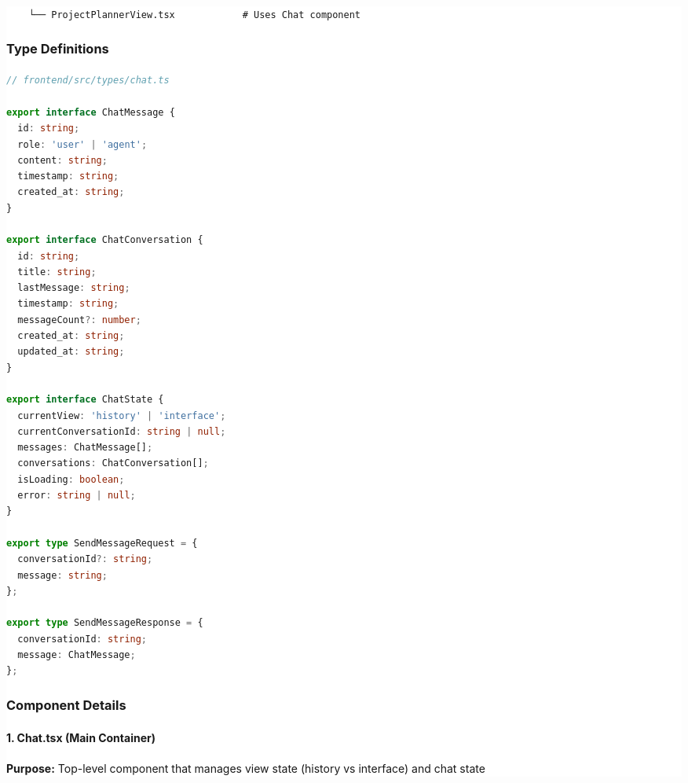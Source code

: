 ```
    └── ProjectPlannerView.tsx            # Uses Chat component
```

### Type Definitions

```typescript
// frontend/src/types/chat.ts

export interface ChatMessage {
  id: string;
  role: 'user' | 'agent';
  content: string;
  timestamp: string;
  created_at: string;
}

export interface ChatConversation {
  id: string;
  title: string;
  lastMessage: string;
  timestamp: string;
  messageCount?: number;
  created_at: string;
  updated_at: string;
}

export interface ChatState {
  currentView: 'history' | 'interface';
  currentConversationId: string | null;
  messages: ChatMessage[];
  conversations: ChatConversation[];
  isLoading: boolean;
  error: string | null;
}

export type SendMessageRequest = {
  conversationId?: string;
  message: string;
};

export type SendMessageResponse = {
  conversationId: string;
  message: ChatMessage;
};
```

### Component Details

#### 1. Chat.tsx (Main Container)
**Purpose:** Top-level component that manages view state (history vs interface) and chat state
